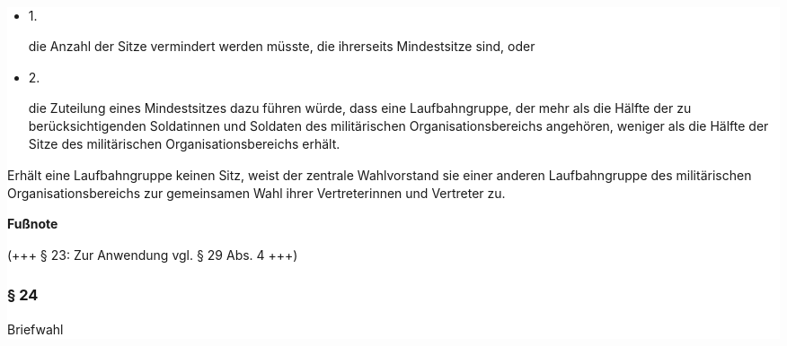   - 1\.
    
    <div>
    
    die Anzahl der Sitze vermindert werden müsste, die ihrerseits
    Mindestsitze sind, oder
    
    </div>

  - 2\.
    
    <div>
    
    die Zuteilung eines Mindestsitzes dazu führen würde, dass eine
    Laufbahngruppe, der mehr als die Hälfte der zu berücksichtigenden
    Soldatinnen und Soldaten des militärischen Organisationsbereichs
    angehören, weniger als die Hälfte der Sitze des militärischen
    Organisationsbereichs erhält.
    
    </div>

Erhält eine Laufbahngruppe keinen Sitz, weist der zentrale Wahlvorstand
sie einer anderen Laufbahngruppe des militärischen Organisationsbereichs
zur gemeinsamen Wahl ihrer Vertreterinnen und Vertreter zu.

</div>

</div>

</div>

</div>

<div>

  
**Fußnote**

<div class="jnhtml">

<div>

<div class="jurAbsatz">

(+++ § 23: Zur Anwendung vgl. § 29 Abs. 4 +++)

</div>

</div>

</div>

</div>

<span id="BJNR150610017BJNE002500000.html"></span>

### § 24  
Briefwahl

<div>

<div class="jnhtml">
